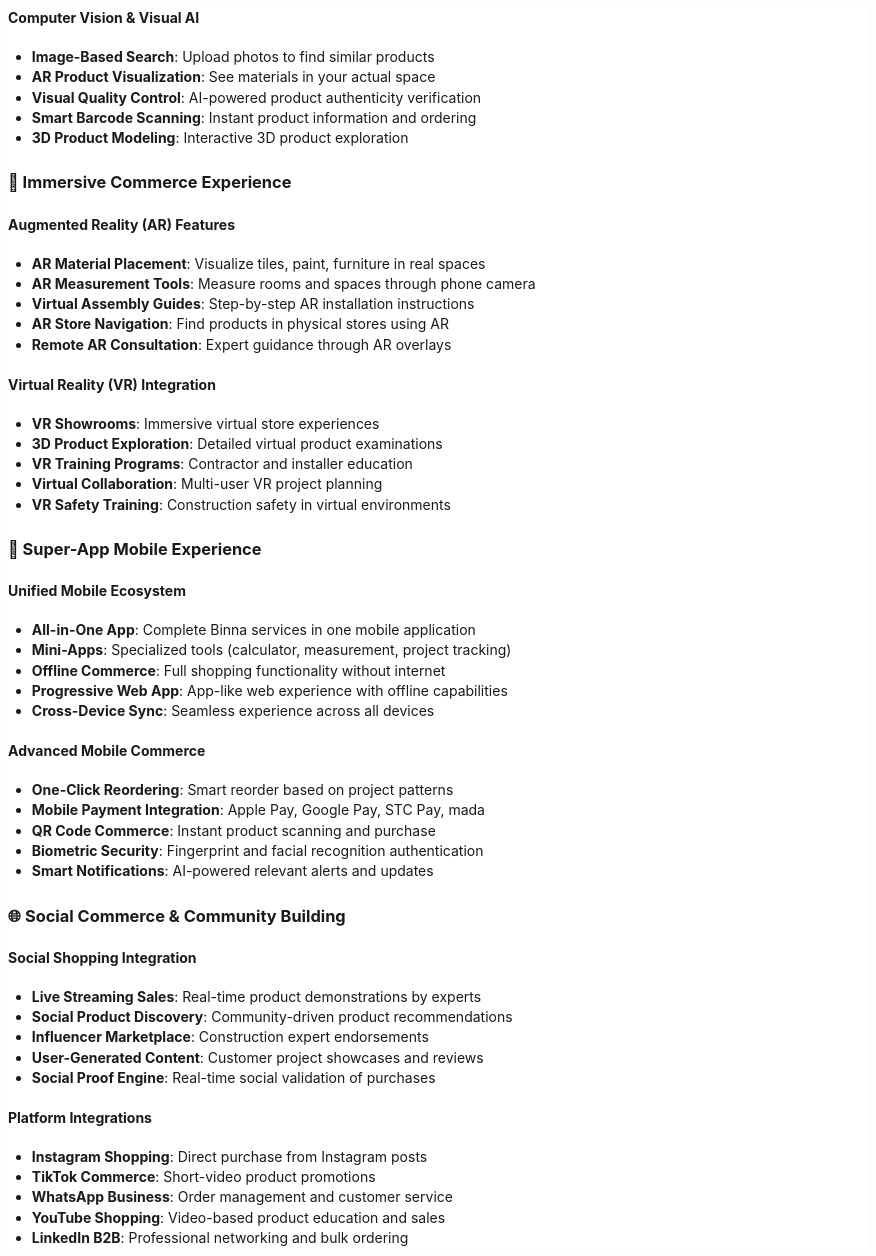 #### **Computer Vision & Visual AI**
- **Image-Based Search**: Upload photos to find similar products
- **AR Product Visualization**: See materials in your actual space
- **Visual Quality Control**: AI-powered product authenticity verification
- **Smart Barcode Scanning**: Instant product information and ordering
- **3D Product Modeling**: Interactive 3D product exploration

### **🥽 Immersive Commerce Experience**

#### **Augmented Reality (AR) Features**
- **AR Material Placement**: Visualize tiles, paint, furniture in real spaces
- **AR Measurement Tools**: Measure rooms and spaces through phone camera
- **Virtual Assembly Guides**: Step-by-step AR installation instructions
- **AR Store Navigation**: Find products in physical stores using AR
- **Remote AR Consultation**: Expert guidance through AR overlays

#### **Virtual Reality (VR) Integration**
- **VR Showrooms**: Immersive virtual store experiences
- **3D Product Exploration**: Detailed virtual product examinations
- **VR Training Programs**: Contractor and installer education
- **Virtual Collaboration**: Multi-user VR project planning
- **VR Safety Training**: Construction safety in virtual environments

### **📱 Super-App Mobile Experience**

#### **Unified Mobile Ecosystem**
- **All-in-One App**: Complete Binna services in one mobile application
- **Mini-Apps**: Specialized tools (calculator, measurement, project tracking)
- **Offline Commerce**: Full shopping functionality without internet
- **Progressive Web App**: App-like web experience with offline capabilities
- **Cross-Device Sync**: Seamless experience across all devices

#### **Advanced Mobile Commerce**
- **One-Click Reordering**: Smart reorder based on project patterns
- **Mobile Payment Integration**: Apple Pay, Google Pay, STC Pay, mada
- **QR Code Commerce**: Instant product scanning and purchase
- **Biometric Security**: Fingerprint and facial recognition authentication
- **Smart Notifications**: AI-powered relevant alerts and updates

### **🌐 Social Commerce & Community Building**

#### **Social Shopping Integration**
- **Live Streaming Sales**: Real-time product demonstrations by experts
- **Social Product Discovery**: Community-driven product recommendations
- **Influencer Marketplace**: Construction expert endorsements
- **User-Generated Content**: Customer project showcases and reviews
- **Social Proof Engine**: Real-time social validation of purchases

#### **Platform Integrations**
- **Instagram Shopping**: Direct purchase from Instagram posts
- **TikTok Commerce**: Short-video product promotions
- **WhatsApp Business**: Order management and customer service
- **YouTube Shopping**: Video-based product education and sales
- **LinkedIn B2B**: Professional networking and bulk ordering
